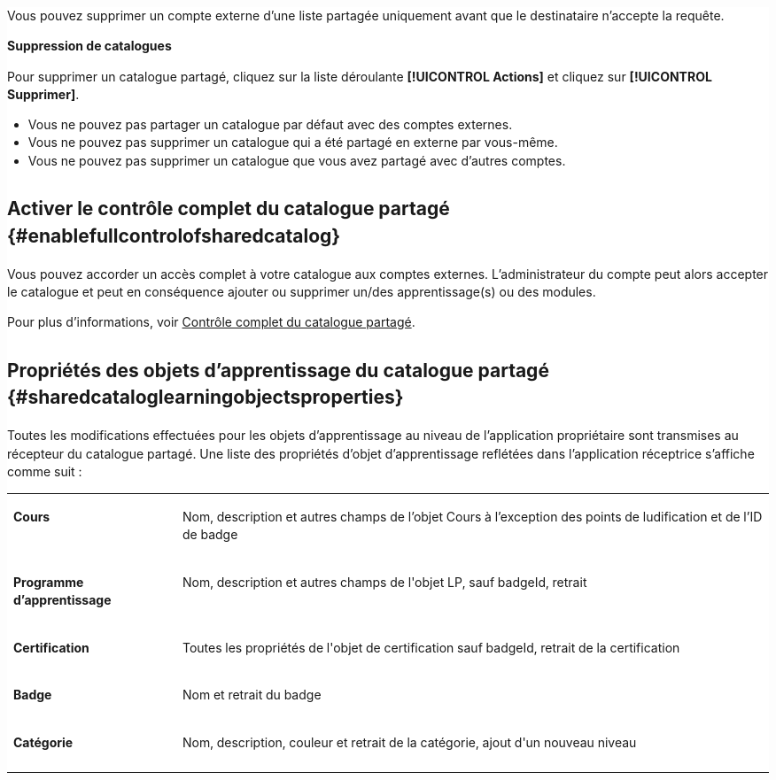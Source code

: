 Vous pouvez supprimer un compte externe d’une liste partagée uniquement avant que le destinataire n’accepte la requête.

**Suppression de catalogues** 

Pour supprimer un catalogue partagé, cliquez sur la liste déroulante **[!UICONTROL Actions]** et cliquez sur **[!UICONTROL Supprimer]**.

* Vous ne pouvez pas partager un catalogue par défaut avec des comptes externes.
* Vous ne pouvez pas supprimer un catalogue qui a été partagé en externe par vous-même.
* Vous ne pouvez pas supprimer un catalogue que vous avez partagé avec d’autres comptes.

## Activer le contrôle complet du catalogue partagé {#enablefullcontrolofsharedcatalog}

Vous pouvez accorder un accès complet à votre catalogue aux comptes externes. L’administrateur du compte peut alors accepter le catalogue et peut en conséquence ajouter ou supprimer un/des apprentissage(s) ou des modules.

Pour plus d’informations, voir [Contrôle complet du catalogue partagé](shared-catalog-full-control.md).

## Propriétés des objets d’apprentissage du catalogue partagé {#sharedcataloglearningobjectsproperties}

Toutes les modifications effectuées pour les objets d’apprentissage au niveau de l’application propriétaire sont transmises au récepteur du catalogue partagé. Une liste des propriétés d’objet d’apprentissage reflétées dans l’application réceptrice s’affiche comme suit :

<table>
 <tbody>
  <tr>
   <td>
    <p><strong>Cours</strong></p></td>
   <td>
    <p>Nom, description et autres champs de l’objet Cours à l’exception des points de ludification et de l’ID de badge</p></td>
  </tr>
  <tr>
   <td>
    <p><strong>Programme d’apprentissage</strong></p></td>
   <td>
    <p>Nom, description et autres champs de l'objet LP, sauf badgeId, retrait</p></td>
  </tr>
  <tr>
   <td>
    <p><strong>Certification</strong></p></td>
   <td>
    <p>Toutes les propriétés de l'objet de certification sauf badgeId, retrait de la certification</p></td>
  </tr>
  <tr>
   <td>
    <p><strong>Badge</strong></p></td>
   <td>
    <p>Nom et retrait du badge</p></td>
  </tr>
  <tr>
   <td>
    <p><strong>Catégorie </strong></p></td>
   <td>
    <p>Nom, description, couleur et retrait de la catégorie, ajout d'un nouveau niveau</p></td>
  </tr>
  <tr>
   <td>